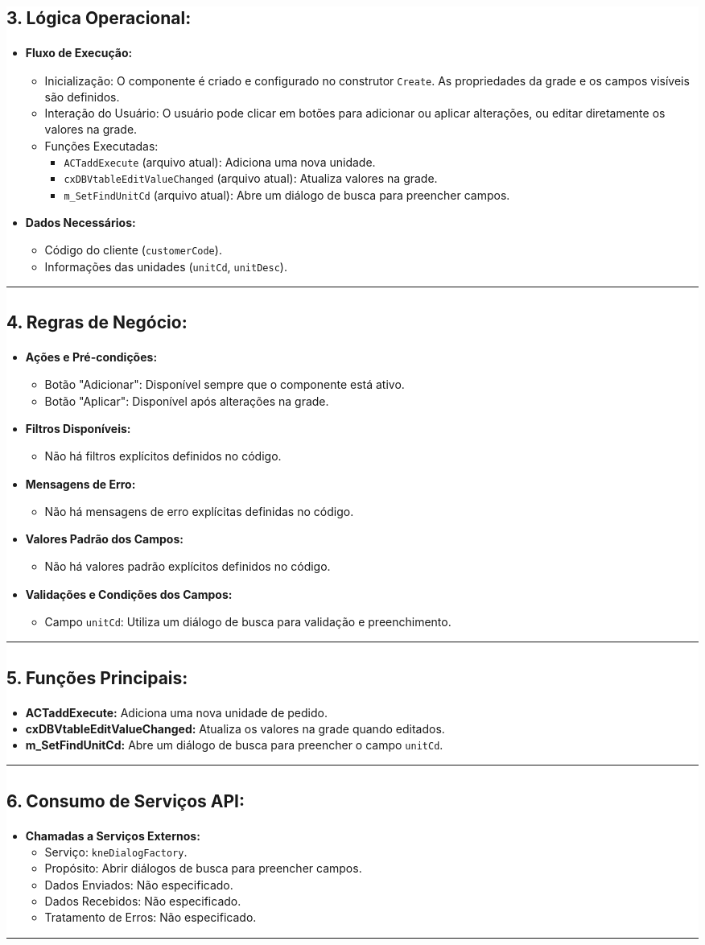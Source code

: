 ## 3. Lógica Operacional:

* **Fluxo de Execução:**
  - Inicialização: O componente é criado e configurado no construtor `Create`. As propriedades da grade e os campos visíveis são definidos.
  - Interação do Usuário: O usuário pode clicar em botões para adicionar ou aplicar alterações, ou editar diretamente os valores na grade.
  - Funções Executadas:
    - `ACTaddExecute` (arquivo atual): Adiciona uma nova unidade.
    - `cxDBVtableEditValueChanged` (arquivo atual): Atualiza valores na grade.
    - `m_SetFindUnitCd` (arquivo atual): Abre um diálogo de busca para preencher campos.

* **Dados Necessários:**
  - Código do cliente (`customerCode`).
  - Informações das unidades (`unitCd`, `unitDesc`).

---

## 4. Regras de Negócio:

* **Ações e Pré-condições:**
  - Botão "Adicionar": Disponível sempre que o componente está ativo.
  - Botão "Aplicar": Disponível após alterações na grade.

* **Filtros Disponíveis:**
  - Não há filtros explícitos definidos no código.

* **Mensagens de Erro:**
  - Não há mensagens de erro explícitas definidas no código.

* **Valores Padrão dos Campos:**
  - Não há valores padrão explícitos definidos no código.

* **Validações e Condições dos Campos:**
  - Campo `unitCd`: Utiliza um diálogo de busca para validação e preenchimento.

---

## 5. Funções Principais:

* **ACTaddExecute:** Adiciona uma nova unidade de pedido.
* **cxDBVtableEditValueChanged:** Atualiza os valores na grade quando editados.
* **m_SetFindUnitCd:** Abre um diálogo de busca para preencher o campo `unitCd`.

---

## 6. Consumo de Serviços API:

* **Chamadas a Serviços Externos:**
  - Serviço: `kneDialogFactory`.
  - Propósito: Abrir diálogos de busca para preencher campos.
  - Dados Enviados: Não especificado.
  - Dados Recebidos: Não especificado.
  - Tratamento de Erros: Não especificado.

---